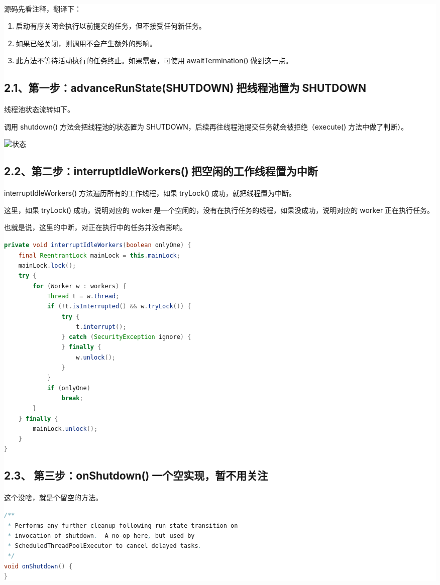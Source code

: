 源码先看注释，翻译下：

1. 启动有序关闭会执行以前提交的任务，但不接受任何新任务。

2. 如果已经关闭，则调用不会产生额外的影响。

3. 此方法不等待活动执行的任务终止。如果需要，可使用 awaitTermination() 做到这一点。

## 2.1、第一步：advanceRunState(SHUTDOWN) 把线程池置为 SHUTDOWN

线程池状态流转如下。

调用 shutdown() 方法会把线程池的状态置为 SHUTDOWN，后续再往线程池提交任务就会被拒绝（execute() 方法中做了判断）。

![状态](https://img-blog.csdnimg.cn/c7ea33b31c0d4d5aad5c00cf8c3123a7.png)

## 2.2、第二步：interruptIdleWorkers() 把空闲的工作线程置为中断

interruptIdleWorkers() 方法遍历所有的工作线程，如果 tryLock() 成功，就把线程置为中断。

这里，如果 tryLock() 成功，说明对应的 woker 是一个空闲的，没有在执行任务的线程，如果没成功，说明对应的 worker 正在执行任务。

也就是说，这里的中断，对正在执行中的任务并没有影响。

```java
private void interruptIdleWorkers(boolean onlyOne) {
    final ReentrantLock mainLock = this.mainLock;
    mainLock.lock();
    try {
        for (Worker w : workers) {
            Thread t = w.thread;
            if (!t.isInterrupted() && w.tryLock()) {
                try {
                    t.interrupt();
                } catch (SecurityException ignore) {
                } finally {
                    w.unlock();
                }
            }
            if (onlyOne)
                break;
        }
    } finally {
        mainLock.unlock();
    }
}
```

## 2.3、 第三步：onShutdown() 一个空实现，暂不用关注

这个没啥，就是个留空的方法。

```java
/**
 * Performs any further cleanup following run state transition on
 * invocation of shutdown.  A no-op here, but used by
 * ScheduledThreadPoolExecutor to cancel delayed tasks.
 */
void onShutdown() {
}
```
